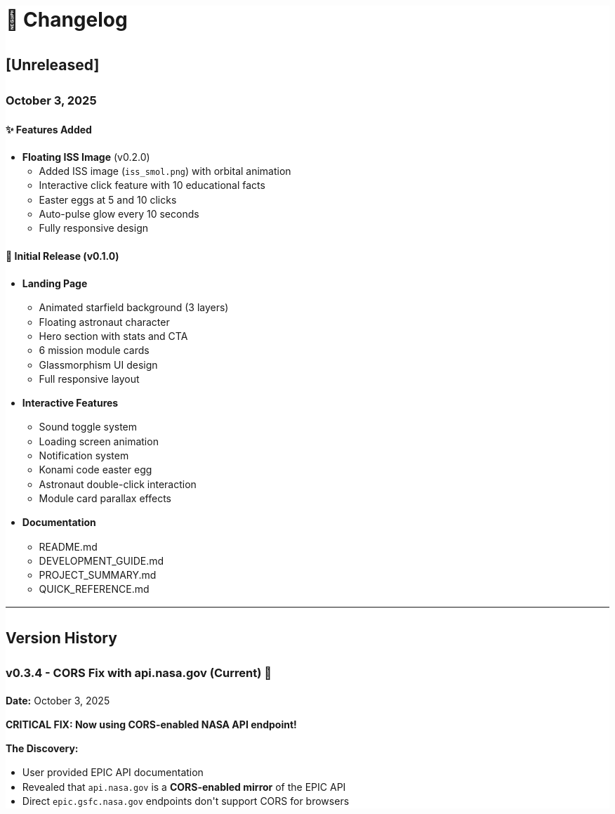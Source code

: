 # 📝 Changelog

## [Unreleased]

### October 3, 2025

#### ✨ Features Added
- **Floating ISS Image** (v0.2.0)
  - Added ISS image (`iss_smol.png`) with orbital animation
  - Interactive click feature with 10 educational facts
  - Easter eggs at 5 and 10 clicks
  - Auto-pulse glow every 10 seconds
  - Fully responsive design

#### 🎨 Initial Release (v0.1.0)
- **Landing Page**
  - Animated starfield background (3 layers)
  - Floating astronaut character
  - Hero section with stats and CTA
  - 6 mission module cards
  - Glassmorphism UI design
  - Full responsive layout
  
- **Interactive Features**
  - Sound toggle system
  - Loading screen animation
  - Notification system
  - Konami code easter egg
  - Astronaut double-click interaction
  - Module card parallax effects
  
- **Documentation**
  - README.md
  - DEVELOPMENT_GUIDE.md
  - PROJECT_SUMMARY.md
  - QUICK_REFERENCE.md

---

## Version History

### v0.3.4 - CORS Fix with api.nasa.gov (Current) 🚀
**Date:** October 3, 2025

**CRITICAL FIX: Now using CORS-enabled NASA API endpoint!**

**The Discovery:**
- User provided EPIC API documentation
- Revealed that `api.nasa.gov` is a **CORS-enabled mirror** of the EPIC API
- Direct `epic.gsfc.nasa.gov` endpoints don't support CORS for browsers
